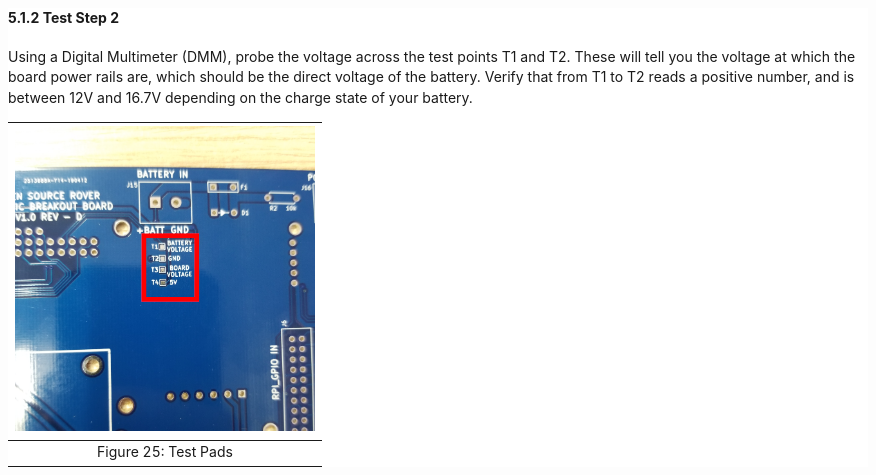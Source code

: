 #### 5.1.2 Test Step 2

Using a Digital Multimeter (DMM), probe the voltage across the test points
    T1 and T2. These will tell you the voltage at which the board power rails
    are, which should be the direct voltage of the battery. Verify that from T1
    to T2 reads a positive number, and is between 12V and 16.7V depending on the
    charge state of your battery.

| <img src="../../images/pcb_assembly/testing/testing_3.png" width="300"> |
|:-:|
| Figure 25: Test Pads |
